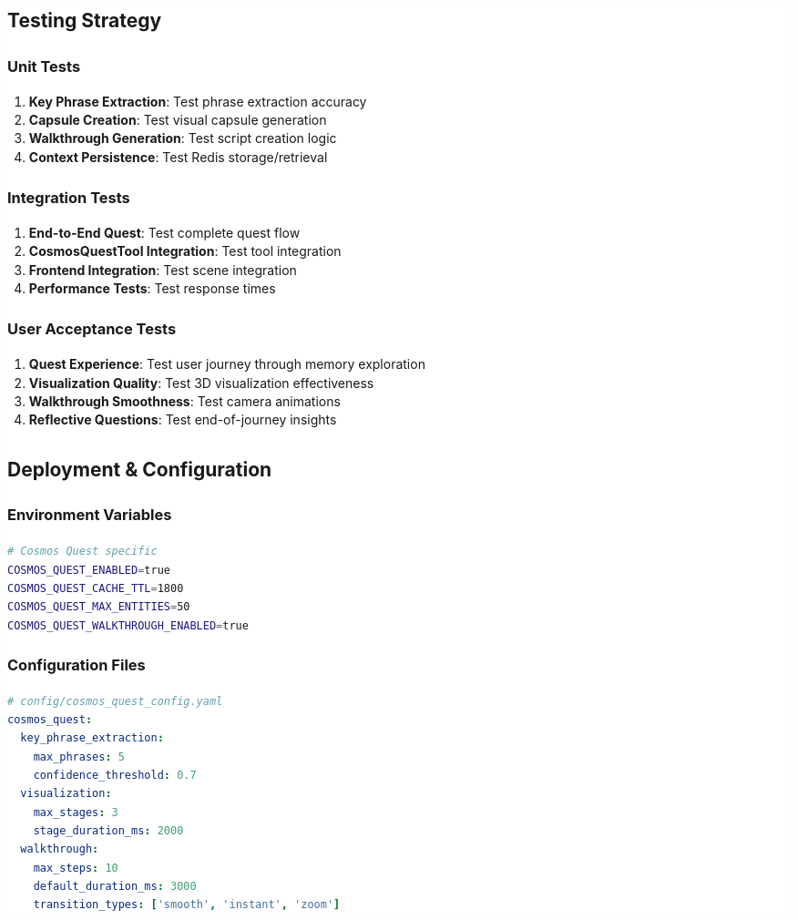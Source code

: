 ## **Testing Strategy**

### **Unit Tests**

1. **Key Phrase Extraction**: Test phrase extraction accuracy
2. **Capsule Creation**: Test visual capsule generation
3. **Walkthrough Generation**: Test script creation logic
4. **Context Persistence**: Test Redis storage/retrieval

### **Integration Tests**

1. **End-to-End Quest**: Test complete quest flow
2. **CosmosQuestTool Integration**: Test tool integration
3. **Frontend Integration**: Test scene integration
4. **Performance Tests**: Test response times

### **User Acceptance Tests**

1. **Quest Experience**: Test user journey through memory exploration
2. **Visualization Quality**: Test 3D visualization effectiveness
3. **Walkthrough Smoothness**: Test camera animations
4. **Reflective Questions**: Test end-of-journey insights

## **Deployment & Configuration**

### **Environment Variables**

```bash
# Cosmos Quest specific
COSMOS_QUEST_ENABLED=true
COSMOS_QUEST_CACHE_TTL=1800
COSMOS_QUEST_MAX_ENTITIES=50
COSMOS_QUEST_WALKTHROUGH_ENABLED=true
```

### **Configuration Files**

```yaml
# config/cosmos_quest_config.yaml
cosmos_quest:
  key_phrase_extraction:
    max_phrases: 5
    confidence_threshold: 0.7
  visualization:
    max_stages: 3
    stage_duration_ms: 2000
  walkthrough:
    max_steps: 10
    default_duration_ms: 3000
    transition_types: ['smooth', 'instant', 'zoom']
```
